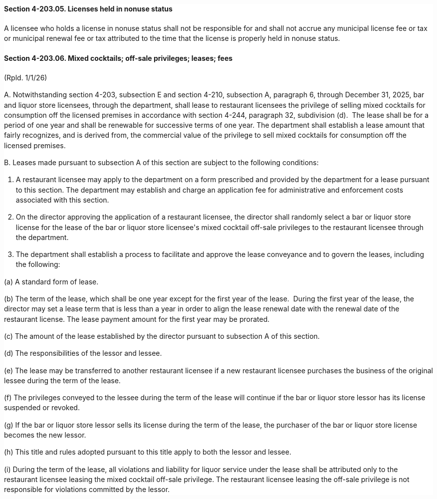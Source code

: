#### Section 4-203.05. Licenses held in nonuse status

A licensee who holds a license in nonuse status shall not be responsible for and shall not accrue any municipal license fee or tax or municipal renewal fee or tax attributed to the time that the license is properly held in nonuse status.

 

#### Section 4-203.06. Mixed cocktails; off-sale privileges; leases; fees

(Rpld. 1/1/26)

 

A. Notwithstanding section 4-203, subsection E and section 4-210, subsection A, paragraph 6, through December 31, 2025, bar and liquor store licensees, through the department, shall lease to restaurant licensees the privilege of selling mixed cocktails for consumption off the licensed premises in accordance with section 4-244, paragraph 32, subdivision (d).  The lease shall be for a period of one year and shall be renewable for successive terms of one year. The department shall establish a lease amount that fairly recognizes, and is derived from, the commercial value of the privilege to sell mixed cocktails for consumption off the licensed premises.

B. Leases made pursuant to subsection A of this section are subject to the following conditions:

1. A restaurant licensee may apply to the department on a form prescribed and provided by the department for a lease pursuant to this section. The department may establish and charge an application fee for administrative and enforcement costs associated with this section.

2. On the director approving the application of a restaurant licensee, the director shall randomly select a bar or liquor store license for the lease of the bar or liquor store licensee's mixed cocktail off-sale privileges to the restaurant licensee through the department.

3. The department shall establish a process to facilitate and approve the lease conveyance and to govern the leases, including the following:

(a) A standard form of lease.

(b) The term of the lease, which shall be one year except for the first year of the lease.  During the first year of the lease, the director may set a lease term that is less than a year in order to align the lease renewal date with the renewal date of the restaurant license. The lease payment amount for the first year may be prorated.

(c) The amount of the lease established by the director pursuant to subsection A of this section.

(d) The responsibilities of the lessor and lessee.

(e) The lease may be transferred to another restaurant licensee if a new restaurant licensee purchases the business of the original lessee during the term of the lease.

(f) The privileges conveyed to the lessee during the term of the lease will continue if the bar or liquor store lessor has its license suspended or revoked.

(g) If the bar or liquor store lessor sells its license during the term of the lease, the purchaser of the bar or liquor store license becomes the new lessor.

(h) This title and rules adopted pursuant to this title apply to both the lessor and lessee.

(i) During the term of the lease, all violations and liability for liquor service under the lease shall be attributed only to the restaurant licensee leasing the mixed cocktail off-sale privilege. The restaurant licensee leasing the off-sale privilege is not responsible for violations committed by the lessor.
